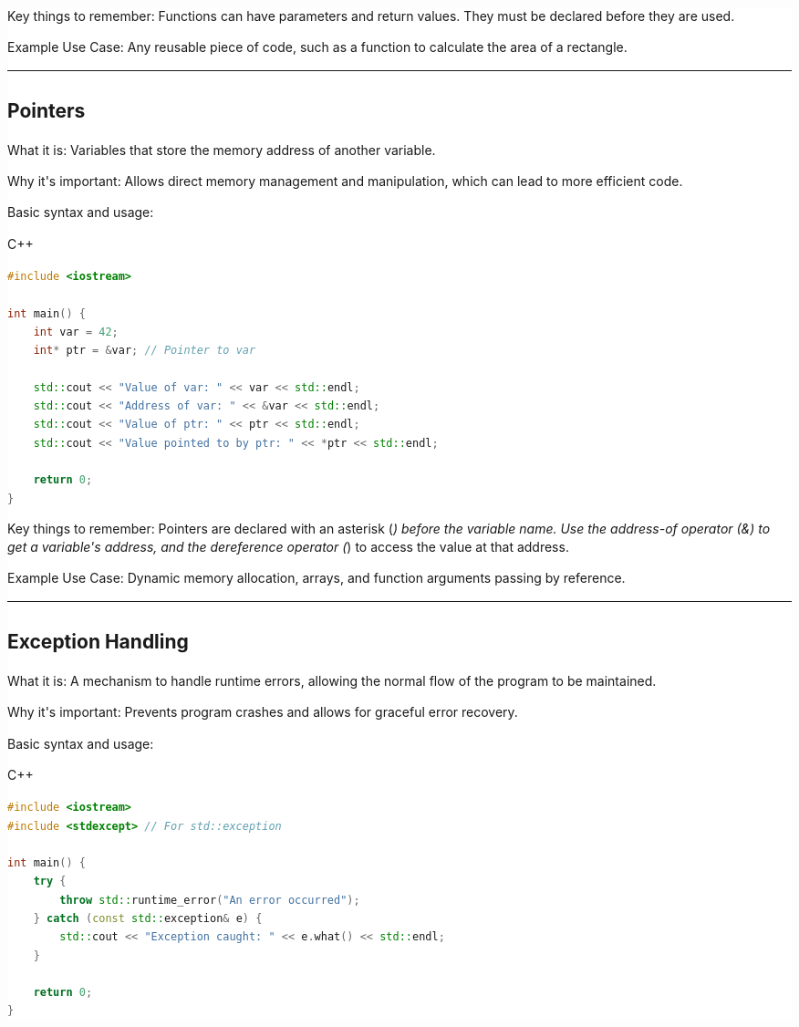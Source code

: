 Key things to remember: Functions can have parameters and return values. They must be declared before they are used.

Example Use Case: Any reusable piece of code, such as a function to calculate the area of a rectangle.

---

## Pointers

What it is: Variables that store the memory address of another variable.

Why it's important: Allows direct memory management and manipulation, which can lead to more efficient code.

Basic syntax and usage:

C++

```cpp
#include <iostream>

int main() {
    int var = 42;
    int* ptr = &var; // Pointer to var

    std::cout << "Value of var: " << var << std::endl;
    std::cout << "Address of var: " << &var << std::endl;
    std::cout << "Value of ptr: " << ptr << std::endl;
    std::cout << "Value pointed to by ptr: " << *ptr << std::endl;

    return 0;
}
```

Key things to remember: Pointers are declared with an asterisk (_) before the variable name. Use the address-of operator (&) to get a variable's address, and the dereference operator (_) to access the value at that address.

Example Use Case: Dynamic memory allocation, arrays, and function arguments passing by reference.

---

## Exception Handling

What it is: A mechanism to handle runtime errors, allowing the normal flow of the program to be maintained.

Why it's important: Prevents program crashes and allows for graceful error recovery.

Basic syntax and usage:

C++

```cpp
#include <iostream>
#include <stdexcept> // For std::exception

int main() {
    try {
        throw std::runtime_error("An error occurred");
    } catch (const std::exception& e) {
        std::cout << "Exception caught: " << e.what() << std::endl;
    }

    return 0;
}
```
